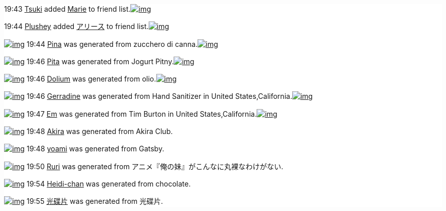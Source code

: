 19:43 [Tsuki](http://www.barcodekanojo.com/user/432067/Tsuki) added [Marie](http://www.barcodekanojo.com/kanojo/1842352/Marie) to friend list.[![img](http://kacdn07.appspot.com/6042343333429248/7646.png)](http://www.barcodekanojo.com/kanojo/1842352/Marie)

19:44 [Plushey](http://www.barcodekanojo.com/user/431118/Plushey) added [アリース](http://www.barcodekanojo.com/kanojo/1588066/%E3%82%A2%E3%83%AA%E3%83%BC%E3%82%B9) to friend list.[![img](http://kacdn02.appspot.com/5262140780838912/3e9c.jpg)](http://www.barcodekanojo.com/kanojo/1588066/%E3%82%A2%E3%83%AA%E3%83%BC%E3%82%B9)

[![img](http://kacdn09.appspot.com/6744412109406208/c0df.png)](http://www.barcodekanojo.com/kanojo/2745662/Pina) 19:44 [Pina](http://www.barcodekanojo.com/kanojo/2745662/Pina) was generated from zucchero di canna.[![img](http://kacdn02.appspot.com/6379210234920960/1144.jpg)](http://www.barcodekanojo.com/product_images/barcode/5288468/1389782629/50x50xzucchero,P20di,P20canna.jpg,qw=88,ah=88.pagespeed.ic.EUSit14yjX.jpg)

[![img](http://kacdn01.appspot.com/5809371690827776/d82e.png)](http://www.barcodekanojo.com/kanojo/2745663/Pita) 19:46 [Pita](http://www.barcodekanojo.com/kanojo/2745663/Pita) was generated from Jogurt Pitny.[![img](http://kacdn02.appspot.com/6483588140761088/2dbd.jpg)](http://www.barcodekanojo.com/product_images/barcode/5288469/1389782710/50x50xJogurt,P20Pitny.jpg,qw=88,ah=88.pagespeed.ic.Lb0jrTB9De.jpg)

[![img](http://kacdn03.appspot.com/6188514223849472/c39e.png)](http://www.barcodekanojo.com/kanojo/2745664/Dolium) 19:46 [Dolium](http://www.barcodekanojo.com/kanojo/2745664/Dolium) was generated from olio.[![img](http://kacdn10.appspot.com/5985851091714048/8ce9.jpg)](http://www.barcodekanojo.com/product_images/barcode/5288470/1389782745/50x50xolio.jpg,qw=88,ah=88.pagespeed.ic.jOkO3FsJRr.jpg)

[![img](http://kacdn08.appspot.com/5349861729763328/442c.png)](http://www.barcodekanojo.com/kanojo/2745665/Gerradine) 19:46 [Gerradine](http://www.barcodekanojo.com/kanojo/2745665/Gerradine) was generated from Hand Sanitizer in United States,California.[![img](http://kacdn03.appspot.com/6329251712204800/a40b.jpg)](http://www.barcodekanojo.com/product_images/barcode/2015351/1300324916/50x50xGerm,P20blaster,P20red,P20raspberry.jpg,qw=88,ah=88.pagespeed.ic.pAtlh9wnED.jpg)

[![img](http://kacdn08.appspot.com/5846153790750720/6395d.png)](http://www.barcodekanojo.com/kanojo/2745666/Em) 19:47 [Em](http://www.barcodekanojo.com/kanojo/2745666/Em) was generated from Tim Burton in United States,California.[![img](http://kacdn10.appspot.com/5330869921251328/2c69.jpg)](http://www.barcodekanojo.com/product_images/barcode/5288472/1389782797/50x50xTim,P20Burton.jpg,qw=88,ah=88.pagespeed.ic.LGnRwMB6S2.jpg)

[![img](http://kacdn05.appspot.com/6128265496363008/308e.png)](http://www.barcodekanojo.com/kanojo/2745667/Akira) 19:48 [Akira](http://www.barcodekanojo.com/kanojo/2745667/Akira) was generated from Akira Club.

[![img](http://kacdn02.appspot.com/4601491058851840/0fa3.png)](http://www.barcodekanojo.com/kanojo/2745668/yoami) 19:48 [yoami](http://www.barcodekanojo.com/kanojo/2745668/yoami) was generated from Gatsby.

[![img](http://kacdn03.appspot.com/6260054554574848/6966.png)](http://www.barcodekanojo.com/kanojo/2745669/Ruri) 19:50 [Ruri](http://www.barcodekanojo.com/kanojo/2745669/Ruri) was generated from アニメ『俺の妹』がこんなに丸裸なわけがない.

[![img](http://kacdn03.appspot.com/4973200882532352/5f03.png)](http://www.barcodekanojo.com/kanojo/2745670/Heidi-chan) 19:54 [Heidi-chan](http://www.barcodekanojo.com/kanojo/2745670/Heidi-chan) was generated from chocolate.

[![img](http://kacdn02.appspot.com/6301532261711872/940d.png)](http://www.barcodekanojo.com/kanojo/2745671/%E5%85%89%E7%A2%9F%E7%89%87) 19:55 [光碟片](http://www.barcodekanojo.com/kanojo/2745671/%E5%85%89%E7%A2%9F%E7%89%87) was generated from 光碟片.
